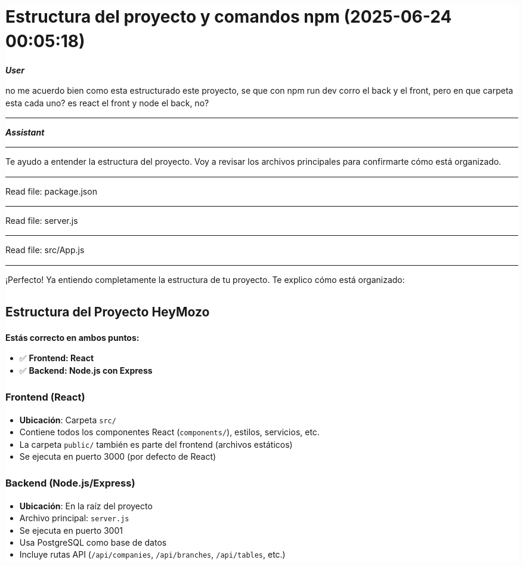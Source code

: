 

# Estructura del proyecto y comandos npm (2025-06-24 00:05:18)

_**User**_

no me acuerdo bien como esta estructurado este proyecto, se que con npm run dev corro el back y el front, pero en que carpeta esta cada uno?
es react el front y node el back, no?

---

_**Assistant**_



---

Te ayudo a entender la estructura del proyecto. Voy a revisar los archivos principales para confirmarte cómo está organizado.

---

Read file: package.json

---

Read file: server.js

---

Read file: src/App.js

---

¡Perfecto! Ya entiendo completamente la estructura de tu proyecto. Te explico cómo está organizado:

## Estructura del Proyecto HeyMozo

**Estás correcto en ambos puntos:**
- ✅ **Frontend: React** 
- ✅ **Backend: Node.js con Express**

### **Frontend (React)**
- **Ubicación**: Carpeta `src/` 
- Contiene todos los componentes React (`components/`), estilos, servicios, etc.
- La carpeta `public/` también es parte del frontend (archivos estáticos)
- Se ejecuta en puerto 3000 (por defecto de React)

### **Backend (Node.js/Express)**
- **Ubicación**: En la raíz del proyecto
- Archivo principal: `server.js`
- Se ejecuta en puerto 3001
- Usa PostgreSQL como base de datos
- Incluye rutas API (`/api/companies`, `/api/branches`, `/api/tables`, etc.)
